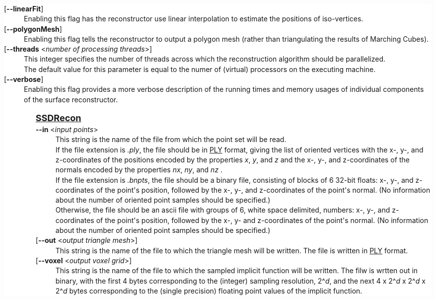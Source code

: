 <DT>[<b>--linearFit</b>]
<DD> Enabling this flag has the reconstructor use linear interpolation to estimate the positions of iso-vertices.

<DT>[<b>--polygonMesh</b>]
<DD> Enabling this flag tells the reconstructor to output a polygon mesh (rather than triangulating the results of Marching Cubes).

<DT>[<b>--threads</b> &#60;<i>number of processing threads</i>&#62;]
<DD> This integer specifies the number of threads across which the reconstruction
algorithm should be parallelized.<br>
The default value for this parameter is equal to the numer of (virtual) processors on the executing  machine.

<DT>[<b>--verbose</b>]
<DD> Enabling this flag provides a more verbose description of the running times and memory usages of
individual components of the surface reconstructor.
</DIV>
</DL>
</UL>


<UL>
<DL>
<FONT SIZE="+1"><B><U>SSDRecon</U></B></FONT>
<DT><b>--in</b> &#60;<i>input points</i>&#62;
<DD> This string is the name of the file from which the point set will be read.<br>
If the file extension is <i>.ply</i>, the file should be in
<A HREF="http://www.cc.gatech.edu/projects/large_models/ply.html">PLY</A> format, giving the list of oriented
vertices with the x-, y-, and z-coordinates of the positions encoded by the properties <i>x</i>, <i>y</i>, and
<i>z</i> and the x-, y-, and z-coordinates of the normals encoded by the properties <i>nx</i>, <i>ny</i>, and
<i>nz</i> .<br>
If the file extension is <i>.bnpts</i>, the file should be a binary file, consisting of blocks of 6 32-bit
floats: x-, y-, and z-coordinates of the point's position, followed by the x-, y-, and z-coordinates
of the point's normal. (No information about the number of oriented point samples should be specified.)<br>
Otherwise, the file should be an ascii file with groups of 6,
white space delimited, numbers: x-, y-, and z-coordinates of the point's position, followed
by the x-, y- and z-coordinates of the point's normal. (No information about the number of oriented point samples should be specified.)<br> 

<DT>[<b>--out</b> &#60;<i>output triangle mesh</i>&#62;]
<DD> This string is the name of the file to which the triangle mesh will be written. 
The file is written in <A HREF="http://www.cc.gatech.edu/projects/large_models/ply.html">PLY</A> format.

<DT>[<b>--voxel</b> &#60;<i>output voxel grid</i>&#62;]
<DD> This string is the name of the file to which the sampled implicit function will be written.
The filw is wrtten out in binary, with the first 4 bytes corresponding to the (integer) sampling resolution, 2^<i>d</i>,
and the next 4 x 2^<i>d</i> x 2^<i>d</i> x 2^<i>d</i> bytes corresponding to the (single precision) floating point values
of the implicit function.
